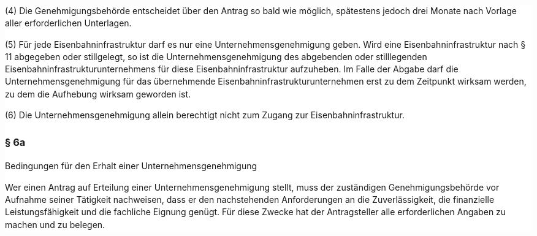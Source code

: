 </div>

<div class="jurAbsatz">

(4) Die Genehmigungsbehörde entscheidet über den Antrag so bald wie
möglich, spätestens jedoch drei Monate nach Vorlage aller
erforderlichen Unterlagen.

</div>

<div class="jurAbsatz">

(5) Für jede Eisenbahninfrastruktur darf es nur eine
Unternehmensgenehmigung geben. Wird eine Eisenbahninfrastruktur nach §
11 abgegeben oder stillgelegt, so ist die Unternehmensgenehmigung des
abgebenden oder stilllegenden Eisenbahninfrastrukturunternehmens für
diese Eisenbahninfrastruktur aufzuheben. Im Falle der Abgabe darf die
Unternehmensgenehmigung für das übernehmende
Eisenbahninfrastrukturunternehmen erst zu dem Zeitpunkt wirksam werden,
zu dem die Aufhebung wirksam geworden ist.

</div>

<div class="jurAbsatz">

(6) Die Unternehmensgenehmigung allein berechtigt nicht zum Zugang zur
Eisenbahninfrastruktur.

</div>

</div>

</div>

</div>

<span id="BJNR239600993BJNE007500123.html"></span>

### § 6a  
Bedingungen für den Erhalt einer Unternehmensgenehmigung

<div>

<div class="jnhtml">

<div>

<div class="jurAbsatz">

Wer einen Antrag auf Erteilung einer Unternehmensgenehmigung stellt,
muss der zuständigen Genehmigungsbehörde vor Aufnahme seiner Tätigkeit
nachweisen, dass er den nachstehenden Anforderungen an die
Zuverlässigkeit, die finanzielle Leistungsfähigkeit und die fachliche
Eignung genügt. Für diese Zwecke hat der Antragsteller alle
erforderlichen Angaben zu machen und zu belegen.

</div>

</div>
